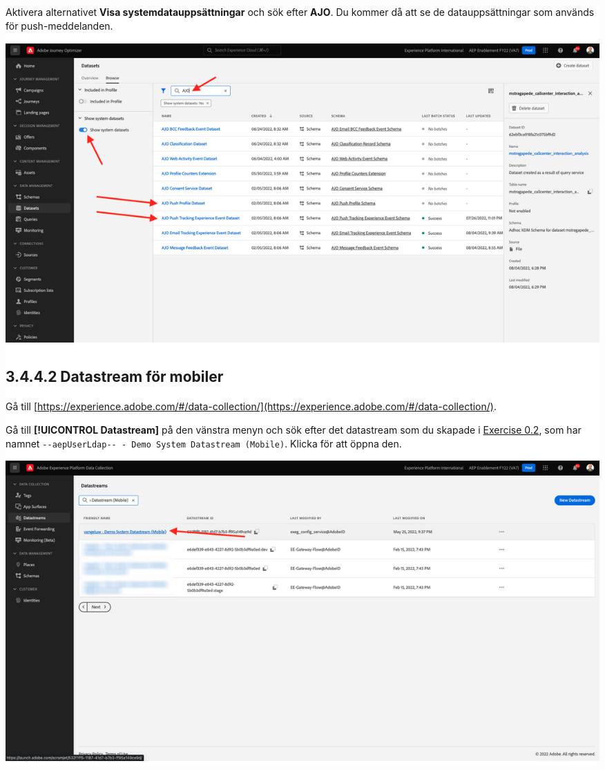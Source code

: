 Aktivera alternativet **Visa systemdatauppsättningar** och sök efter **AJO**. Du kommer då att se de datauppsättningar som används för push-meddelanden.

![Datainmatning](./images/menudsjo1.png)

## 3.4.4.2 Datastream för mobiler

Gå till [https://experience.adobe.com/#/data-collection/](https://experience.adobe.com/#/data-collection/).

Gå till **[!UICONTROL Datastream]** på den vänstra menyn och sök efter det datastream som du skapade i [Exercise 0.2](./../../../modules/gettingstarted/gettingstarted/ex2.md), som har namnet `--aepUserLdap-- - Demo System Datastream (Mobile)`. Klicka för att öppna den.

![Klicka på Datastream-ikonen i den vänstra navigeringen](./images/edgeconfig1a.png)
